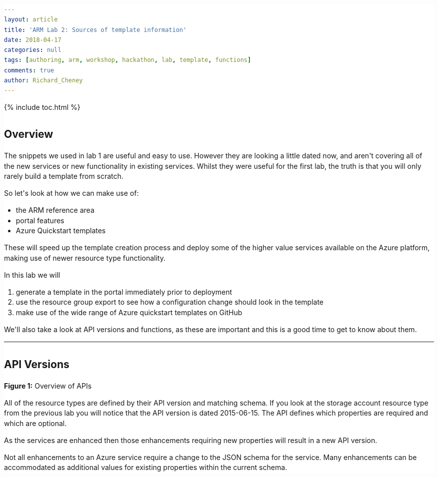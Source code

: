 ```yaml
---
layout: article
title: 'ARM Lab 2: Sources of template information'
date: 2018-04-17
categories: null
tags: [authoring, arm, workshop, hackathon, lab, template, functions]
comments: true
author: Richard_Cheney
---
```


{% include toc.html %}

## Overview

The snippets we used in lab 1 are useful and easy to use.  However they are looking a little dated now, and aren't covering all of the new services or new functionality in existing services.  Whilst they were useful for the first lab, the truth is that you will only rarely build a template from scratch.

So let's look at how we can make use of:

* the ARM reference area
* portal features
* Azure Quickstart templates

These will speed up the template creation process and deploy some of the higher value services available on the Azure platform, making use of newer resource type functionality.

In this lab we will

1. generate a template in the portal immediately prior to deployment
1. use the resource group export to see how a configuration change should look in the template
1. make use of the wide range of Azure quickstart templates on GitHub

We'll also take a look at API versions and functions, as these are important and this is a good time to get to know about them.

------------------

## API Versions

<iframe width="560" height="315" src="https://www.youtube.com/embed/dUnJrQTX3HU?rel=0" frameborder="0" allow="autoplay; encrypted-media" allowfullscreen></iframe>

**Figure 1:** Overview of APIs

All of the resource types are defined by their API version and matching schema. If you look at the storage account resource type from the previous lab you will notice that the API version is dated 2015-06-15. The API defines which properties are required and which are optional.

As the services are enhanced then those enhancements requiring new properties will result in a new API version.

Not all enhancements to an Azure service require a change to the JSON schema for the service.  Many enhancements can be accommodated as additional values for existing properties within the current schema.
